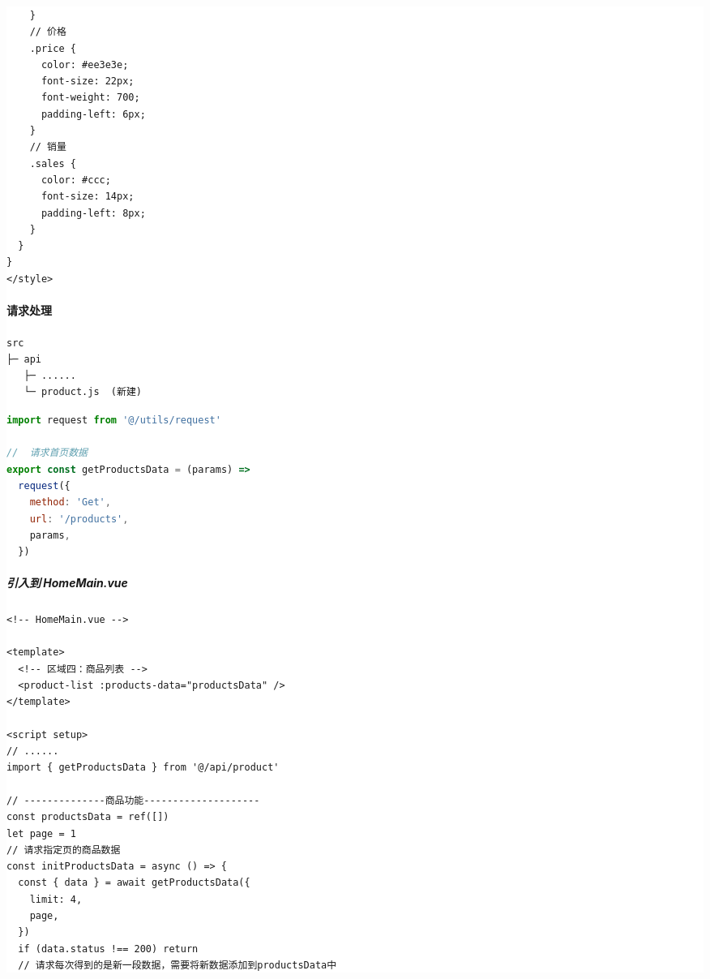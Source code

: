 ```vue
    }
    // 价格
    .price {
      color: #ee3e3e;
      font-size: 22px;
      font-weight: 700;
      padding-left: 6px;
    }
    // 销量
    .sales {
      color: #ccc;
      font-size: 14px;
      padding-left: 8px;
    }
  }
}
</style>
```

#### 请求处理

```
src
├─ api
   ├─ ......
   └─ product.js  (新建)
```

```js
import request from '@/utils/request'

//  请求首页数据
export const getProductsData = (params) =>
  request({
    method: 'Get',
    url: '/products',
    params,
  })
```

##### 引入到 HomeMain.vue

```vue
<!-- HomeMain.vue -->

<template>
  <!-- 区域四：商品列表 -->
  <product-list :products-data="productsData" />
</template>

<script setup>
// ......
import { getProductsData } from '@/api/product'

// --------------商品功能--------------------
const productsData = ref([])
let page = 1
// 请求指定页的商品数据
const initProductsData = async () => {
  const { data } = await getProductsData({
    limit: 4,
    page,
  })
  if (data.status !== 200) return
  // 请求每次得到的是新一段数据，需要将新数据添加到productsData中
```